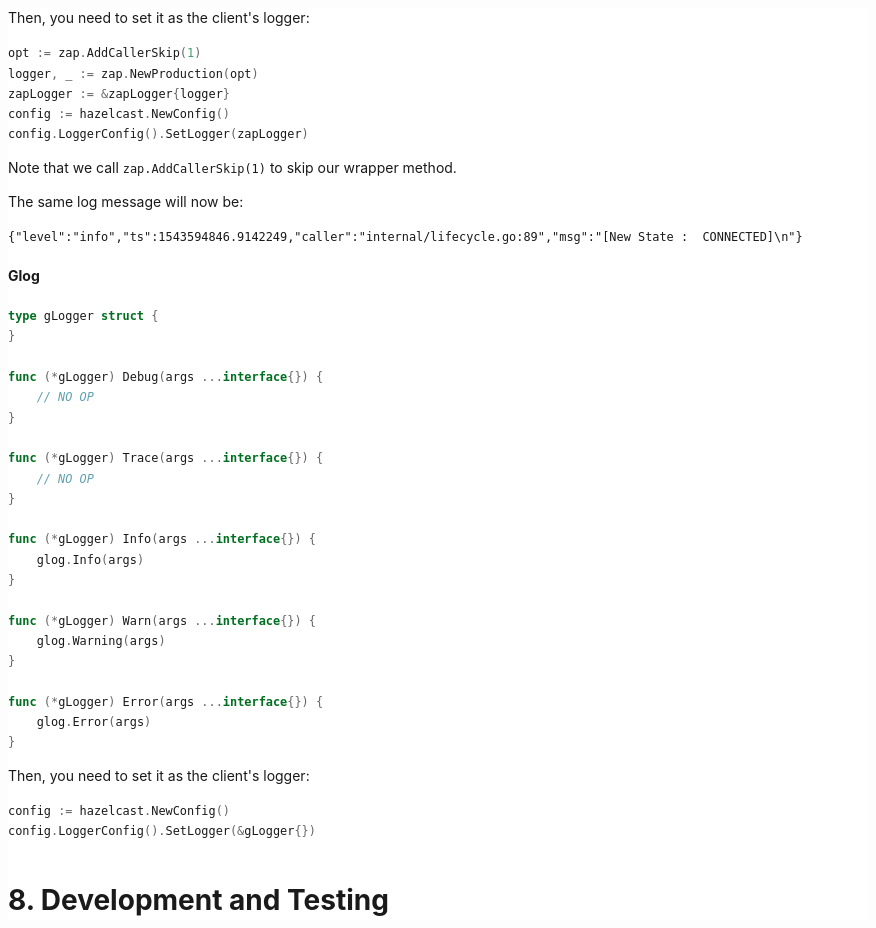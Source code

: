 Then, you need to set it as the client's logger:

```go
opt := zap.AddCallerSkip(1)
logger, _ := zap.NewProduction(opt)
zapLogger := &zapLogger{logger}
config := hazelcast.NewConfig()
config.LoggerConfig().SetLogger(zapLogger)
```

Note that we call `zap.AddCallerSkip(1)` to skip our wrapper method.

The same log message will now be:

```
{"level":"info","ts":1543594846.9142249,"caller":"internal/lifecycle.go:89","msg":"[New State :  CONNECTED]\n"}
```



#### Glog

```go
type gLogger struct {
}

func (*gLogger) Debug(args ...interface{}) {
	// NO OP
}

func (*gLogger) Trace(args ...interface{}) {
	// NO OP
}

func (*gLogger) Info(args ...interface{}) {
	glog.Info(args)
}

func (*gLogger) Warn(args ...interface{}) {
	glog.Warning(args)
}

func (*gLogger) Error(args ...interface{}) {
	glog.Error(args)
}
```

Then, you need to set it as the client's logger:

```go
config := hazelcast.NewConfig()
config.LoggerConfig().SetLogger(&gLogger{})
```



# 8. Development and Testing
